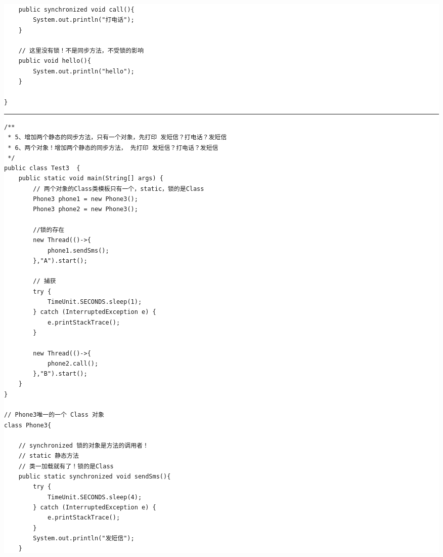 	    public synchronized void call(){
	        System.out.println("打电话");
	    }
	
	    // 这里没有锁！不是同步方法，不受锁的影响
	    public void hello(){
	        System.out.println("hello");
	    }
	
	}

***

	/**
	 * 5、增加两个静态的同步方法，只有一个对象，先打印 发短信？打电话？发短信
	 * 6、两个对象！增加两个静态的同步方法， 先打印 发短信？打电话？发短信
	 */
	public class Test3  {
	    public static void main(String[] args) {
	        // 两个对象的Class类模板只有一个，static，锁的是Class
	        Phone3 phone1 = new Phone3();
	        Phone3 phone2 = new Phone3();
	
	        //锁的存在
	        new Thread(()->{
	            phone1.sendSms();
	        },"A").start();
	
	        // 捕获
	        try {
	            TimeUnit.SECONDS.sleep(1);
	        } catch (InterruptedException e) {
	            e.printStackTrace();
	        }
	
	        new Thread(()->{
	            phone2.call();
	        },"B").start();
	    }
	}
	
	// Phone3唯一的一个 Class 对象
	class Phone3{
	
	    // synchronized 锁的对象是方法的调用者！
	    // static 静态方法
	    // 类一加载就有了！锁的是Class
	    public static synchronized void sendSms(){
	        try {
	            TimeUnit.SECONDS.sleep(4);
	        } catch (InterruptedException e) {
	            e.printStackTrace();
	        }
	        System.out.println("发短信");
	    }
	